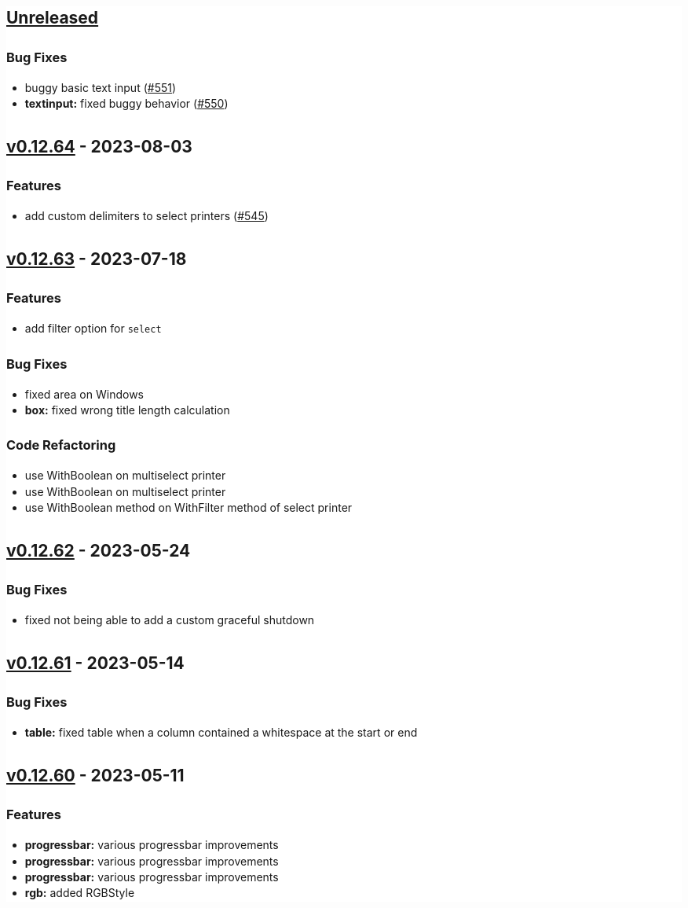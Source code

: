 <a name="unreleased"></a>
## [Unreleased]

### Bug Fixes
- buggy basic text input ([#551](https://github.com/Sion-L/pterm/issues/551))
- **textinput:** fixed buggy behavior ([#550](https://github.com/Sion-L/pterm/issues/550))


<a name="v0.12.64"></a>
## [v0.12.64] - 2023-08-03
### Features
- add custom delimiters to select printers ([#545](https://github.com/Sion-L/pterm/issues/545))


<a name="v0.12.63"></a>
## [v0.12.63] - 2023-07-18
### Features
- add filter option for `select`

### Bug Fixes
- fixed area on Windows
- **box:** fixed wrong title length calculation

### Code Refactoring
- use WithBoolean on multiselect printer
- use WithBoolean on multiselect printer
- use WithBoolean method on WithFilter method of select printer


<a name="v0.12.62"></a>
## [v0.12.62] - 2023-05-24
### Bug Fixes
- fixed not being able to add a custom graceful shutdown


<a name="v0.12.61"></a>
## [v0.12.61] - 2023-05-14
### Bug Fixes
- **table:** fixed table when a column contained a whitespace at the start or end


<a name="v0.12.60"></a>
## [v0.12.60] - 2023-05-11
### Features
- **progressbar:** various progressbar improvements
- **progressbar:** various progressbar improvements
- **progressbar:** various progressbar improvements
- **rgb:** added RGBStyle


[Unreleased]: https://github.com/Sion-L/pterm/compare/v0.12.64...HEAD
[v0.12.64]: https://github.com/Sion-L/pterm/compare/v0.12.63...v0.12.64
[v0.12.63]: https://github.com/Sion-L/pterm/compare/v0.12.62...v0.12.63
[v0.12.62]: https://github.com/Sion-L/pterm/compare/v0.12.61...v0.12.62
[v0.12.61]: https://github.com/Sion-L/pterm/compare/v0.12.60...v0.12.61
[v0.12.60]: https://github.com/Sion-L/pterm/compare/v0.12.59...v0.12.60
[v0.12.59]: https://github.com/Sion-L/pterm/compare/v0.12.58...v0.12.59
[v0.12.58]: https://github.com/Sion-L/pterm/compare/v0.12.57...v0.12.58
[v0.12.57]: https://github.com/Sion-L/pterm/compare/v0.12.56...v0.12.57
[v0.12.56]: https://github.com/Sion-L/pterm/compare/v0.12.55...v0.12.56
[v0.12.55]: https://github.com/Sion-L/pterm/compare/v0.12.54...v0.12.55
[v0.12.54]: https://github.com/Sion-L/pterm/compare/v0.12.53...v0.12.54
[v0.12.53]: https://github.com/Sion-L/pterm/compare/v0.12.52...v0.12.53
[v0.12.52]: https://github.com/Sion-L/pterm/compare/v0.12.51...v0.12.52
[v0.12.51]: https://github.com/Sion-L/pterm/compare/v0.12.50...v0.12.51
[v0.12.50]: https://github.com/Sion-L/pterm/compare/v0.12.49...v0.12.50
[v0.12.49]: https://github.com/Sion-L/pterm/compare/v0.12.48...v0.12.49
[v0.12.48]: https://github.com/Sion-L/pterm/compare/v0.12.47...v0.12.48
[v0.12.47]: https://github.com/Sion-L/pterm/compare/v0.12.46...v0.12.47
[v0.12.46]: https://github.com/Sion-L/pterm/compare/v0.12.45...v0.12.46
[v0.12.45]: https://github.com/Sion-L/pterm/compare/v0.12.44...v0.12.45
[v0.12.44]: https://github.com/Sion-L/pterm/compare/v0.12.43...v0.12.44
[v0.12.43]: https://github.com/Sion-L/pterm/compare/v0.12.42...v0.12.43
[v0.12.42]: https://github.com/Sion-L/pterm/compare/v0.12.41...v0.12.42
[v0.12.41]: https://github.com/Sion-L/pterm/compare/v0.12.40...v0.12.41
[v0.12.40]: https://github.com/Sion-L/pterm/compare/v0.12.39...v0.12.40
[v0.12.39]: https://github.com/Sion-L/pterm/compare/v0.12.38...v0.12.39
[v0.12.38]: https://github.com/Sion-L/pterm/compare/v0.12.37...v0.12.38
[v0.12.37]: https://github.com/Sion-L/pterm/compare/v0.12.36...v0.12.37
[v0.12.36]: https://github.com/Sion-L/pterm/compare/v0.12.35...v0.12.36
[v0.12.35]: https://github.com/Sion-L/pterm/compare/v0.12.34...v0.12.35
[v0.12.34]: https://github.com/Sion-L/pterm/compare/v0.12.33...v0.12.34
[v0.12.33]: https://github.com/Sion-L/pterm/compare/v0.12.32...v0.12.33
[v0.12.32]: https://github.com/Sion-L/pterm/compare/v0.12.31...v0.12.32
[v0.12.31]: https://github.com/Sion-L/pterm/compare/v0.12.30...v0.12.31
[v0.12.30]: https://github.com/Sion-L/pterm/compare/v0.12.29...v0.12.30
[v0.12.29]: https://github.com/Sion-L/pterm/compare/v0.12.28...v0.12.29
[v0.12.28]: https://github.com/Sion-L/pterm/compare/v0.12.27...v0.12.28
[v0.12.27]: https://github.com/Sion-L/pterm/compare/v0.12.26...v0.12.27
[v0.12.26]: https://github.com/Sion-L/pterm/compare/v0.12.25...v0.12.26
[v0.12.25]: https://github.com/Sion-L/pterm/compare/v0.12.24...v0.12.25
[v0.12.24]: https://github.com/Sion-L/pterm/compare/v0.12.23...v0.12.24
[v0.12.23]: https://github.com/Sion-L/pterm/compare/v0.12.22...v0.12.23
[v0.12.22]: https://github.com/Sion-L/pterm/compare/v0.12.21...v0.12.22
[v0.12.21]: https://github.com/Sion-L/pterm/compare/v0.12.20...v0.12.21
[v0.12.20]: https://github.com/Sion-L/pterm/compare/v0.12.19...v0.12.20
[v0.12.19]: https://github.com/Sion-L/pterm/compare/v0.12.18...v0.12.19
[v0.12.18]: https://github.com/Sion-L/pterm/compare/v0.12.17...v0.12.18
[v0.12.17]: https://github.com/Sion-L/pterm/compare/v0.12.16...v0.12.17
[v0.12.16]: https://github.com/Sion-L/pterm/compare/v0.12.15...v0.12.16
[v0.12.15]: https://github.com/Sion-L/pterm/compare/v0.12.14...v0.12.15
[v0.12.14]: https://github.com/Sion-L/pterm/compare/v0.12.13...v0.12.14
[v0.12.13]: https://github.com/Sion-L/pterm/compare/v0.12.12...v0.12.13
[v0.12.12]: https://github.com/Sion-L/pterm/compare/v0.12.11...v0.12.12
[v0.12.11]: https://github.com/Sion-L/pterm/compare/v0.12.10...v0.12.11
[v0.12.10]: https://github.com/Sion-L/pterm/compare/v0.12.9...v0.12.10
[v0.12.9]: https://github.com/Sion-L/pterm/compare/v0.12.8...v0.12.9
[v0.12.8]: https://github.com/Sion-L/pterm/compare/v0.12.7...v0.12.8
[v0.12.7]: https://github.com/Sion-L/pterm/compare/v0.12.6...v0.12.7
[v0.12.6]: https://github.com/Sion-L/pterm/compare/v0.12.5...v0.12.6
[v0.12.5]: https://github.com/Sion-L/pterm/compare/v0.12.4...v0.12.5
[v0.12.4]: https://github.com/Sion-L/pterm/compare/v0.12.3...v0.12.4
[v0.12.3]: https://github.com/Sion-L/pterm/compare/v0.12.2...v0.12.3
[v0.12.2]: https://github.com/Sion-L/pterm/compare/v0.12.1...v0.12.2
[v0.12.1]: https://github.com/Sion-L/pterm/compare/v0.12.0...v0.12.1
[v0.12.0]: https://github.com/Sion-L/pterm/compare/v0.11.0...v0.12.0
[v0.11.0]: https://github.com/Sion-L/pterm/compare/v0.10.1...v0.11.0
[v0.10.1]: https://github.com/Sion-L/pterm/compare/v0.10.0...v0.10.1
[v0.10.0]: https://github.com/Sion-L/pterm/compare/v0.9.3...v0.10.0
[v0.9.3]: https://github.com/Sion-L/pterm/compare/v0.9.2...v0.9.3
[v0.9.2]: https://github.com/Sion-L/pterm/compare/v0.9.1...v0.9.2
[v0.9.1]: https://github.com/Sion-L/pterm/compare/v0.9.0...v0.9.1
[v0.9.0]: https://github.com/Sion-L/pterm/compare/v0.8.1...v0.9.0
[v0.8.1]: https://github.com/Sion-L/pterm/compare/v0.8.0...v0.8.1
[v0.8.0]: https://github.com/Sion-L/pterm/compare/v0.7.0...v0.8.0
[v0.7.0]: https://github.com/Sion-L/pterm/compare/v0.6.1...v0.7.0
[v0.6.1]: https://github.com/Sion-L/pterm/compare/v0.6.0...v0.6.1
[v0.6.0]: https://github.com/Sion-L/pterm/compare/v0.5.1...v0.6.0
[v0.5.1]: https://github.com/Sion-L/pterm/compare/v0.5.0...v0.5.1
[v0.5.0]: https://github.com/Sion-L/pterm/compare/v0.4.1...v0.5.0
[v0.4.1]: https://github.com/Sion-L/pterm/compare/v0.4.0...v0.4.1
[v0.4.0]: https://github.com/Sion-L/pterm/compare/v0.3.2...v0.4.0
[v0.3.2]: https://github.com/Sion-L/pterm/compare/v0.3.1...v0.3.2
[v0.3.1]: https://github.com/Sion-L/pterm/compare/v0.3.0...v0.3.1
[v0.3.0]: https://github.com/Sion-L/pterm/compare/v0.2.4...v0.3.0
[v0.2.4]: https://github.com/Sion-L/pterm/compare/v0.2.3...v0.2.4
[v0.2.3]: https://github.com/Sion-L/pterm/compare/v0.2.2...v0.2.3
[v0.2.2]: https://github.com/Sion-L/pterm/compare/v0.2.1...v0.2.2
[v0.2.1]: https://github.com/Sion-L/pterm/compare/v0.2.0...v0.2.1
[v0.2.0]: https://github.com/Sion-L/pterm/compare/v0.1.0...v0.2.0
[v0.1.0]: https://github.com/Sion-L/pterm/compare/v0.0.1...v0.1.0
[v0.0.1]: https://github.com/Sion-L/pterm/compare/v0.0.0...v0.0.1